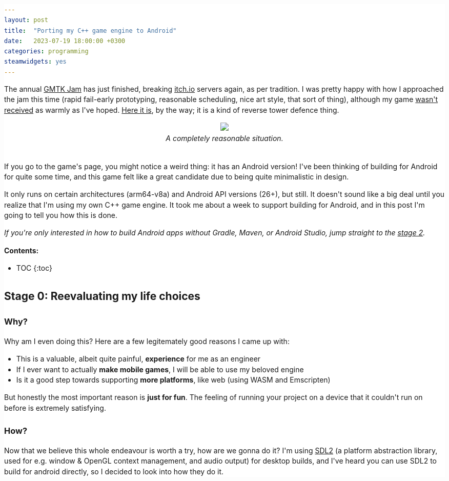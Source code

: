 ```yaml
---
layout: post
title:  "Porting my C++ game engine to Android"
date:   2023-07-19 18:00:00 +0300
categories: programming
steamwidgets: yes
---
```


The annual [GMTK Jam](https://itch.io/jam/gmtk-2023) has just finished, breaking [itch.io](https://itch.io) servers again, as per tradition. I was pretty happy with how I approached the jam this time (rapid fail-early prototyping, reasonable scheduling, nice art style, that sort of thing), although my game [wasn't received](https://itch.io/jam/gmtk-2023/rate/2161694) as warmly as I've hoped. [Here it is](https://lisyarus.itch.io/tower-offense), by the way; it is a kind of reverse tower defence thing.

<center><img width="100%" src="{{site.url}}/blog/media/android/tower-offense.png"></center>
<center><i>A completely reasonable situation.</i></center>
<br>

If you go to the game's page, you might notice a weird thing: it has an Android version! I've been thinking of building for Android for quite some time, and this game felt like a great candidate due to being quite minimalistic in design.

It only runs on certain architectures (arm64-v8a) and Android API versions (26+), but still. It doesn't sound like a big deal until you realize that I'm using my own C++ game engine. It took me about a week to support building for Android, and in this post I'm going to tell you how this is done.

*If you're only interested in how to build Android apps without Gradle, Maven, or Android Studio, jump straight to the [stage 2](#stage-2-building-an-android-app).*

**Contents:**
* TOC
{:toc}

## Stage 0: Reevaluating my life choices

### Why?

Why am I even doing this? Here are a few legitemately good reasons I came up with:

* This is a valuable, albeit quite painful, **experience** for me as an engineer
* If I ever want to actually **make mobile games**, I will be able to use my beloved engine
* Is it a good step towards supporting **more platforms**, like web (using WASM and Emscripten)

But honestly the most important reason is **just for fun**. The feeling of running your project on a device that it couldn't run on before is extremely satisfying.

### How?

Now that we believe this whole endeavour is worth a try, how are we gonna do it? I'm using [SDL2](https://www.libsdl.org) (a platform abstraction library, used for e.g. window & OpenGL context management, and audio output) for desktop builds, and I've heard you can use SDL2 to build for android directly, so I decided to look into how they do it.
